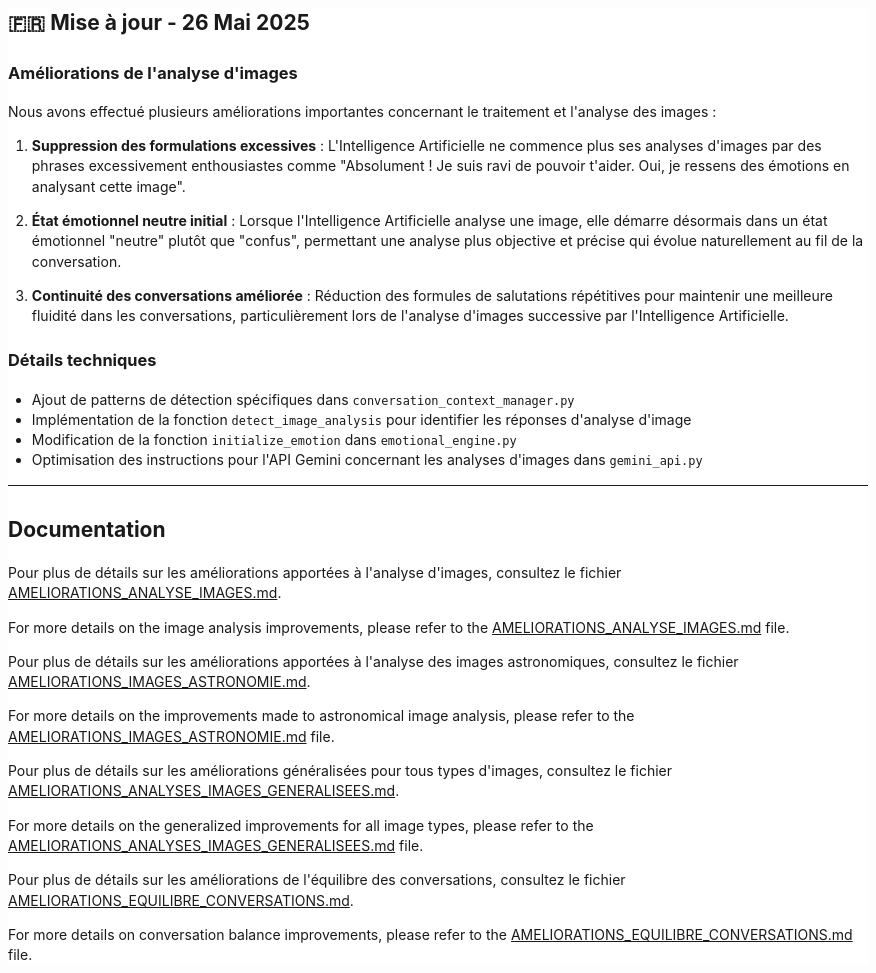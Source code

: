 ## 🇫🇷 Mise à jour - 26 Mai 2025

### Améliorations de l'analyse d'images

Nous avons effectué plusieurs améliorations importantes concernant le traitement et l'analyse des images :

1. **Suppression des formulations excessives** : L'Intelligence Artificielle ne commence plus ses analyses d'images par des phrases excessivement enthousiastes comme "Absolument ! Je suis ravi de pouvoir t'aider. Oui, je ressens des émotions en analysant cette image".

2. **État émotionnel neutre initial** : Lorsque l'Intelligence Artificielle analyse une image, elle démarre désormais dans un état émotionnel "neutre" plutôt que "confus", permettant une analyse plus objective et précise qui évolue naturellement au fil de la conversation.

3. **Continuité des conversations améliorée** : Réduction des formules de salutations répétitives pour maintenir une meilleure fluidité dans les conversations, particulièrement lors de l'analyse d'images successive par l'Intelligence Artificielle.

### Détails techniques

- Ajout de patterns de détection spécifiques dans `conversation_context_manager.py`
- Implémentation de la fonction `detect_image_analysis` pour identifier les réponses d'analyse d'image
- Modification de la fonction `initialize_emotion` dans `emotional_engine.py`
- Optimisation des instructions pour l'API Gemini concernant les analyses d'images dans `gemini_api.py`

---

## Documentation

Pour plus de détails sur les améliorations apportées à l'analyse d'images, consultez le fichier [AMELIORATIONS_ANALYSE_IMAGES.md](./AMELIORATIONS_ANALYSE_IMAGES.md).

For more details on the image analysis improvements, please refer to the [AMELIORATIONS_ANALYSE_IMAGES.md](./AMELIORATIONS_ANALYSE_IMAGES.md) file.

Pour plus de détails sur les améliorations apportées à l'analyse des images astronomiques, consultez le fichier [AMELIORATIONS_IMAGES_ASTRONOMIE.md](./AMELIORATIONS_IMAGES_ASTRONOMIE.md).

For more details on the improvements made to astronomical image analysis, please refer to the [AMELIORATIONS_IMAGES_ASTRONOMIE.md](./AMELIORATIONS_IMAGES_ASTRONOMIE.md) file.

Pour plus de détails sur les améliorations généralisées pour tous types d'images, consultez le fichier [AMELIORATIONS_ANALYSES_IMAGES_GENERALISEES.md](./AMELIORATIONS_ANALYSES_IMAGES_GENERALISEES.md).

For more details on the generalized improvements for all image types, please refer to the [AMELIORATIONS_ANALYSES_IMAGES_GENERALISEES.md](./AMELIORATIONS_ANALYSES_IMAGES_GENERALISEES.md) file.

Pour plus de détails sur les améliorations de l'équilibre des conversations, consultez le fichier [AMELIORATIONS_EQUILIBRE_CONVERSATIONS.md](./AMELIORATIONS_EQUILIBRE_CONVERSATIONS.md).

For more details on conversation balance improvements, please refer to the [AMELIORATIONS_EQUILIBRE_CONVERSATIONS.md](./AMELIORATIONS_EQUILIBRE_CONVERSATIONS.md) file.
